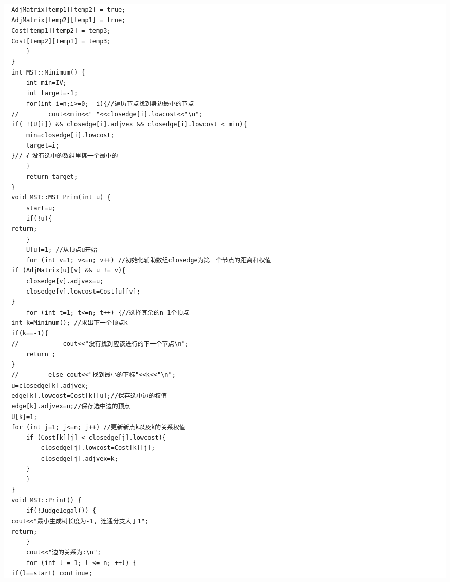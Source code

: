       AdjMatrix[temp1][temp2] = true;
      AdjMatrix[temp2][temp1] = true;
      Cost[temp1][temp2] = temp3;
      Cost[temp2][temp1] = temp3;
          }
      }
      int MST::Minimum() {
          int min=IV;
          int target=-1;
          for(int i=n;i>=0;--i){//遍历节点找到身边最小的节点
      //        cout<<min<<" "<<closedge[i].lowcost<<"\n";
      if( !(U[i]) && closedge[i].adjvex && closedge[i].lowcost < min){
          min=closedge[i].lowcost;
          target=i;
      }// 在没有选中的数组里挑一个最小的
          }
          return target;
      }
      void MST::MST_Prim(int u) {
          start=u;
          if(!u){
      return;
          }
          U[u]=1; //从顶点u开始
          for (int v=1; v<=n; v++) //初始化辅助数组closedge为第一个节点的距离和权值
      if (AdjMatrix[u][v] && u != v){
          closedge[v].adjvex=u;
          closedge[v].lowcost=Cost[u][v];
      }
          for (int t=1; t<=n; t++) {//选择其余的n-1个顶点
      int k=Minimum(); //求出下一个顶点k
      if(k==-1){
      //            cout<<"没有找到应该进行的下一个节点\n";
          return ;
      }
      //        else cout<<"找到最小的下标"<<k<<"\n";
      u=closedge[k].adjvex;
      edge[k].lowcost=Cost[k][u];//保存选中边的权值
      edge[k].adjvex=u;//保存选中边的顶点
      U[k]=1;
      for (int j=1; j<=n; j++) //更新新点k以及k的关系权值
          if (Cost[k][j] < closedge[j].lowcost){
              closedge[j].lowcost=Cost[k][j];
              closedge[j].adjvex=k;
          }
          }
      }
      void MST::Print() {
          if(!JudgeIegal()) {
      cout<<"最小生成树长度为-1, 连通分支大于1";
      return;
          }
          cout<<"边的关系为:\n";
          for (int l = 1; l <= n; ++l) {
      if(l==start) continue;
